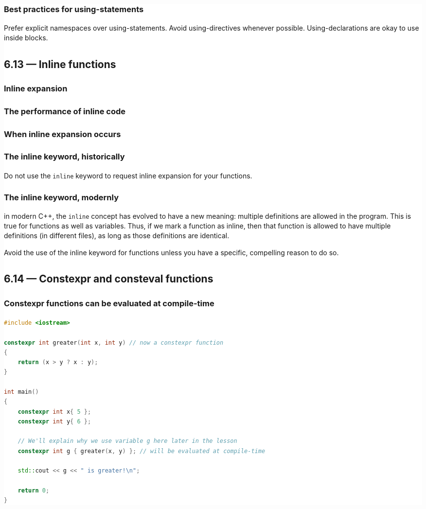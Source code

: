 ### Best practices for using-statements

Prefer explicit namespaces over using-statements. Avoid using-directives whenever possible. Using-declarations are okay to use inside blocks.

## 6.13 — Inline functions

### Inline expansion

### The performance of inline code

### When inline expansion occurs

### The inline keyword, historically

Do not use the `inline` keyword to request inline expansion for your functions.

### The inline keyword, modernly

in modern C++, the `inline` concept has evolved to have a new meaning: multiple definitions are allowed in the program. This is true for functions as well as variables. Thus, if we mark a function as inline, then that function is allowed to have multiple definitions (in different files), as long as those definitions are identical.

Avoid the use of the inline keyword for functions unless you have a specific, compelling reason to do so.

## 6.14 — Constexpr and consteval functions

### Constexpr functions can be evaluated at compile-time

```cpp
#include <iostream>

constexpr int greater(int x, int y) // now a constexpr function
{
    return (x > y ? x : y);
}

int main()
{
    constexpr int x{ 5 };
    constexpr int y{ 6 };

    // We'll explain why we use variable g here later in the lesson
    constexpr int g { greater(x, y) }; // will be evaluated at compile-time

    std::cout << g << " is greater!\n";

    return 0;
}
```
